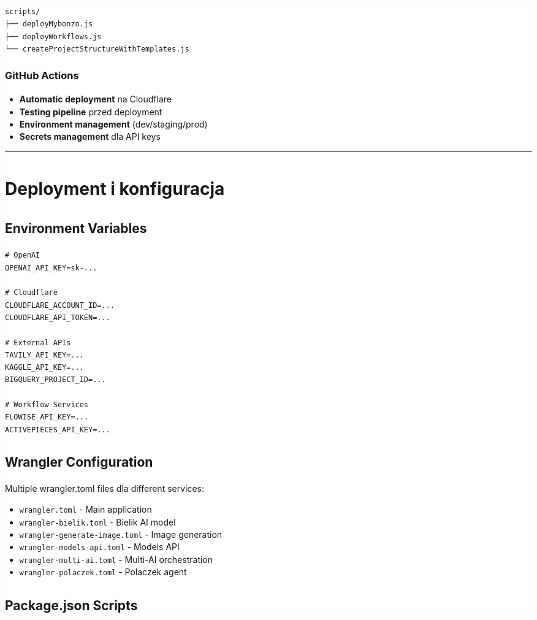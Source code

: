 ```
scripts/
├── deployMybonzo.js
├── deployWorkflows.js
└── createProjectStructureWithTemplates.js
```

### GitHub Actions

- **Automatic deployment** na Cloudflare
- **Testing pipeline** przed deployment
- **Environment management** (dev/staging/prod)
- **Secrets management** dla API keys

---

# Deployment i konfiguracja

## Environment Variables

```plaintext
# OpenAI
OPENAI_API_KEY=sk-...

# Cloudflare
CLOUDFLARE_ACCOUNT_ID=...
CLOUDFLARE_API_TOKEN=...

# External APIs
TAVILY_API_KEY=...
KAGGLE_API_KEY=...
BIGQUERY_PROJECT_ID=...

# Workflow Services
FLOWISE_API_KEY=...
ACTIVEPIECES_API_KEY=...
```

## Wrangler Configuration

Multiple wrangler.toml files dla different services:

- `wrangler.toml` - Main application
- `wrangler-bielik.toml` - Bielik AI model
- `wrangler-generate-image.toml` - Image generation
- `wrangler-models-api.toml` - Models API
- `wrangler-multi-ai.toml` - Multi-AI orchestration
- `wrangler-polaczek.toml` - Polaczek agent

## Package.json Scripts
